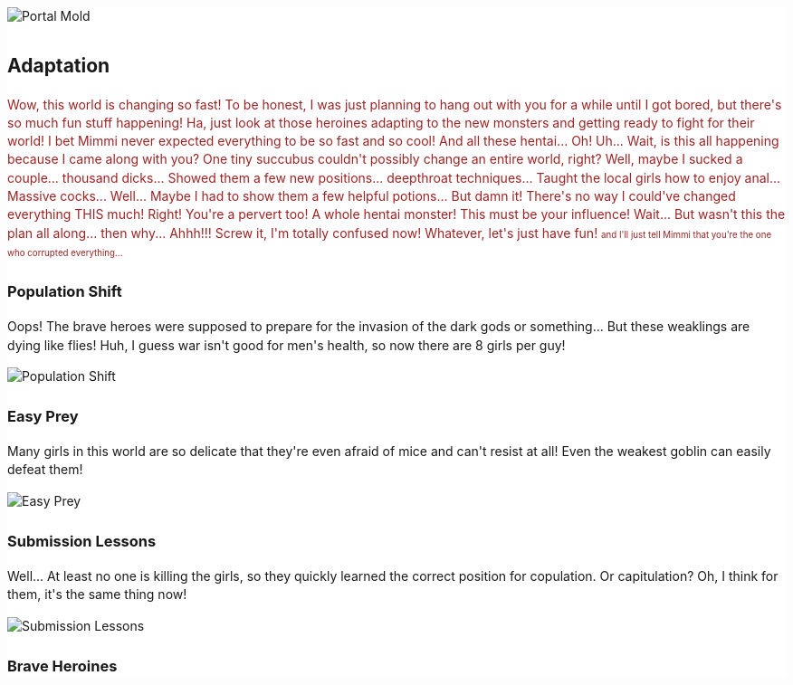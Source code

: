 ![Portal Mold](images/R29C15.avif)

## Adaptation

<div style="color: #9e2323;">Wow, this world is changing so fast!
To be honest, I was just planning to hang out with you for a while until I got bored, but there's so much fun stuff happening!
Ha, just look at those heroines adapting to the new monsters and getting ready to fight for their world!
I bet Mimmi never expected everything to be so fast and so cool!
And all these hentai...
Oh! Uh... Wait, is this all happening because I came along with you?
One tiny succubus couldn't possibly change an entire world, right?
Well, maybe I sucked a couple... thousand dicks...
Showed them a few new positions... deepthroat techniques...
Taught the local girls how to enjoy anal...
Massive cocks...
Well... Maybe I had to show them a few helpful potions...
But damn it!
There's no way I could've changed everything THIS much!
Right! You're a pervert too! A whole hentai monster!
This must be your influence!
Wait... But wasn't this the plan all along... then why...
Ahhh!!! Screw it, I'm totally confused now!
Whatever, let's just have fun!
<small><small>and I'll just tell Mimmi that you're the one who corrupted everything...</small></small></div>

### Population Shift

Oops! The brave heroes were supposed to prepare for the invasion of the dark gods or something... But these weaklings are dying like flies! Huh, I guess war isn't good for men's health, so now there are 8 girls per guy!

![Population Shift](images/R30C1.avif)

### Easy Prey

Many girls in this world are so delicate that they're even afraid of mice and can't resist at all! Even the weakest goblin can easily defeat them!

![Easy Prey](images/R30C2.avif)

### Submission Lessons

Well... At least no one is killing the girls, so they quickly learned the correct position for copulation. Or capitulation? Oh, I think for them, it's the same thing now!

![Submission Lessons](images/R30C3.avif)

### Brave Heroines
